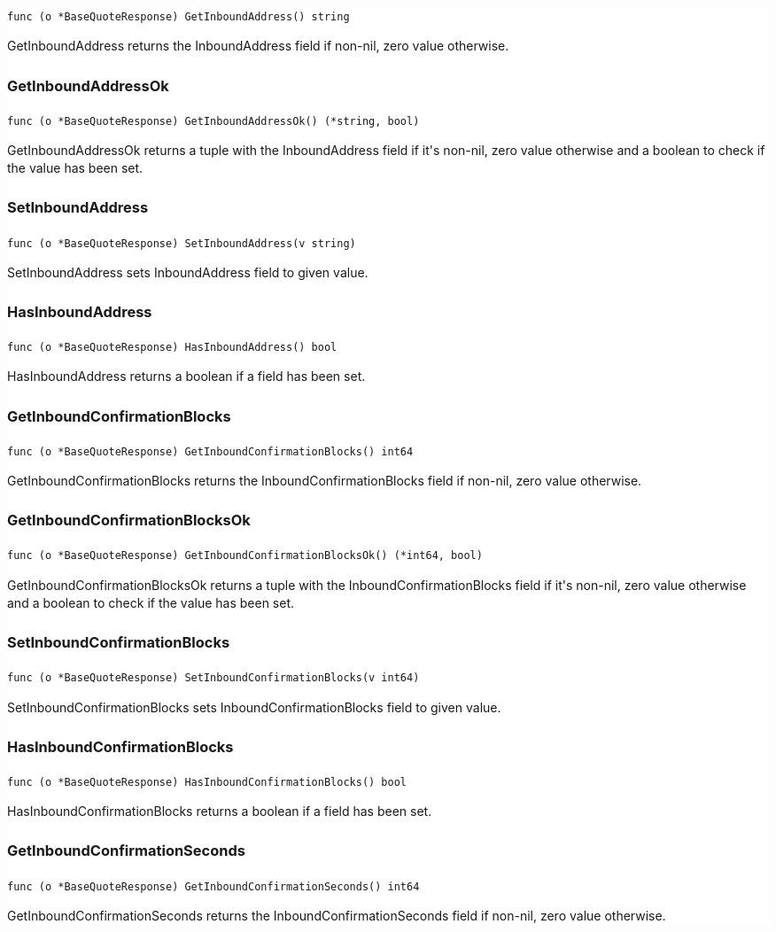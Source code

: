 `func (o *BaseQuoteResponse) GetInboundAddress() string`

GetInboundAddress returns the InboundAddress field if non-nil, zero value otherwise.

### GetInboundAddressOk

`func (o *BaseQuoteResponse) GetInboundAddressOk() (*string, bool)`

GetInboundAddressOk returns a tuple with the InboundAddress field if it's non-nil, zero value otherwise
and a boolean to check if the value has been set.

### SetInboundAddress

`func (o *BaseQuoteResponse) SetInboundAddress(v string)`

SetInboundAddress sets InboundAddress field to given value.

### HasInboundAddress

`func (o *BaseQuoteResponse) HasInboundAddress() bool`

HasInboundAddress returns a boolean if a field has been set.

### GetInboundConfirmationBlocks

`func (o *BaseQuoteResponse) GetInboundConfirmationBlocks() int64`

GetInboundConfirmationBlocks returns the InboundConfirmationBlocks field if non-nil, zero value otherwise.

### GetInboundConfirmationBlocksOk

`func (o *BaseQuoteResponse) GetInboundConfirmationBlocksOk() (*int64, bool)`

GetInboundConfirmationBlocksOk returns a tuple with the InboundConfirmationBlocks field if it's non-nil, zero value otherwise
and a boolean to check if the value has been set.

### SetInboundConfirmationBlocks

`func (o *BaseQuoteResponse) SetInboundConfirmationBlocks(v int64)`

SetInboundConfirmationBlocks sets InboundConfirmationBlocks field to given value.

### HasInboundConfirmationBlocks

`func (o *BaseQuoteResponse) HasInboundConfirmationBlocks() bool`

HasInboundConfirmationBlocks returns a boolean if a field has been set.

### GetInboundConfirmationSeconds

`func (o *BaseQuoteResponse) GetInboundConfirmationSeconds() int64`

GetInboundConfirmationSeconds returns the InboundConfirmationSeconds field if non-nil, zero value otherwise.
